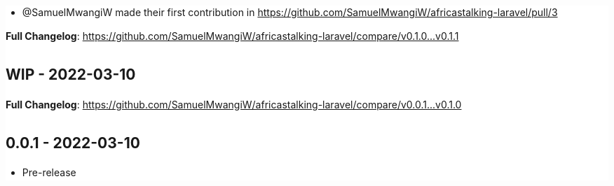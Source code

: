 - @SamuelMwangiW made their first contribution in https://github.com/SamuelMwangiW/africastalking-laravel/pull/3

**Full Changelog**: https://github.com/SamuelMwangiW/africastalking-laravel/compare/v0.1.0...v0.1.1

## WIP - 2022-03-10

**Full Changelog**: https://github.com/SamuelMwangiW/africastalking-laravel/compare/v0.0.1...v0.1.0

## 0.0.1 - 2022-03-10

- Pre-release
